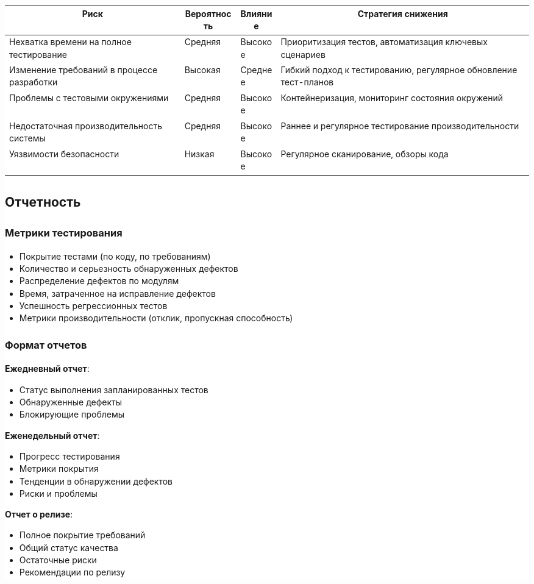 | Риск                                      | Вероятность | Влияние | Стратегия снижения                              |
|-------------------------------------------|-------------|---------|--------------------------------------------------|
| Нехватка времени на полное тестирование   | Средняя     | Высокое | Приоритизация тестов, автоматизация ключевых сценариев |
| Изменение требований в процессе разработки| Высокая     | Среднее | Гибкий подход к тестированию, регулярное обновление тест-планов |
| Проблемы с тестовыми окружениями          | Средняя     | Высокое | Контейнеризация, мониторинг состояния окружений  |
| Недостаточная производительность системы  | Средняя     | Высокое | Раннее и регулярное тестирование производительности |
| Уязвимости безопасности                   | Низкая      | Высокое | Регулярное сканирование, обзоры кода            |

## Отчетность

### Метрики тестирования

- Покрытие тестами (по коду, по требованиям)
- Количество и серьезность обнаруженных дефектов
- Распределение дефектов по модулям
- Время, затраченное на исправление дефектов
- Успешность регрессионных тестов
- Метрики производительности (отклик, пропускная способность)

### Формат отчетов

**Ежедневный отчет**:
- Статус выполнения запланированных тестов
- Обнаруженные дефекты
- Блокирующие проблемы

**Еженедельный отчет**:
- Прогресс тестирования
- Метрики покрытия
- Тенденции в обнаружении дефектов
- Риски и проблемы

**Отчет о релизе**:
- Полное покрытие требований
- Общий статус качества
- Остаточные риски
- Рекомендации по релизу
